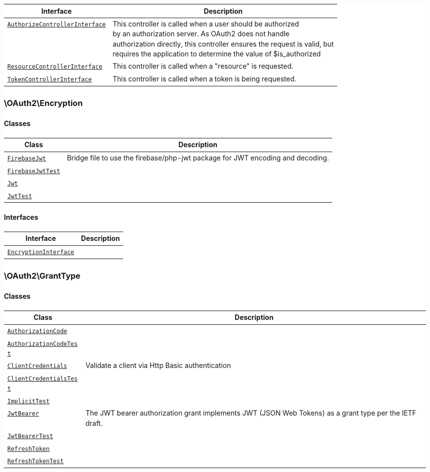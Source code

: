 | Interface | Description |
|-----------|-------------|
| [`AuthorizeControllerInterface`](./classes/OAuth2/Controller/AuthorizeControllerInterface.md) | This controller is called when a user should be authorized<br /> by an authorization server.  As OAuth2 does not handle<br /> authorization directly, this controller ensures the request is valid, but<br /> requires the application to determine the value of $is_authorized|
| [`ResourceControllerInterface`](./classes/OAuth2/Controller/ResourceControllerInterface.md) | This controller is called when a &quot;resource&quot; is requested.|
| [`TokenControllerInterface`](./classes/OAuth2/Controller/TokenControllerInterface.md) | This controller is called when a token is being requested.|



### \OAuth2\Encryption

#### Classes

| Class | Description |
|-------|-------------|
| [`FirebaseJwt`](./classes/OAuth2/Encryption/FirebaseJwt.md) | Bridge file to use the firebase/php-jwt package for JWT encoding and decoding.|
| [`FirebaseJwtTest`](./classes/OAuth2/Encryption/FirebaseJwtTest.md) | |
| [`Jwt`](./classes/OAuth2/Encryption/Jwt.md) | |
| [`JwtTest`](./classes/OAuth2/Encryption/JwtTest.md) | |



#### Interfaces

| Interface | Description |
|-----------|-------------|
| [`EncryptionInterface`](./classes/OAuth2/Encryption/EncryptionInterface.md) | |



### \OAuth2\GrantType

#### Classes

| Class | Description |
|-------|-------------|
| [`AuthorizationCode`](./classes/OAuth2/GrantType/AuthorizationCode.md) | |
| [`AuthorizationCodeTest`](./classes/OAuth2/GrantType/AuthorizationCodeTest.md) | |
| [`ClientCredentials`](./classes/OAuth2/GrantType/ClientCredentials.md) | Validate a client via Http Basic authentication|
| [`ClientCredentialsTest`](./classes/OAuth2/GrantType/ClientCredentialsTest.md) | |
| [`ImplicitTest`](./classes/OAuth2/GrantType/ImplicitTest.md) | |
| [`JwtBearer`](./classes/OAuth2/GrantType/JwtBearer.md) | The JWT bearer authorization grant implements JWT (JSON Web Tokens) as a grant type per the IETF draft.|
| [`JwtBearerTest`](./classes/OAuth2/GrantType/JwtBearerTest.md) | |
| [`RefreshToken`](./classes/OAuth2/GrantType/RefreshToken.md) | |
| [`RefreshTokenTest`](./classes/OAuth2/GrantType/RefreshTokenTest.md) | |
